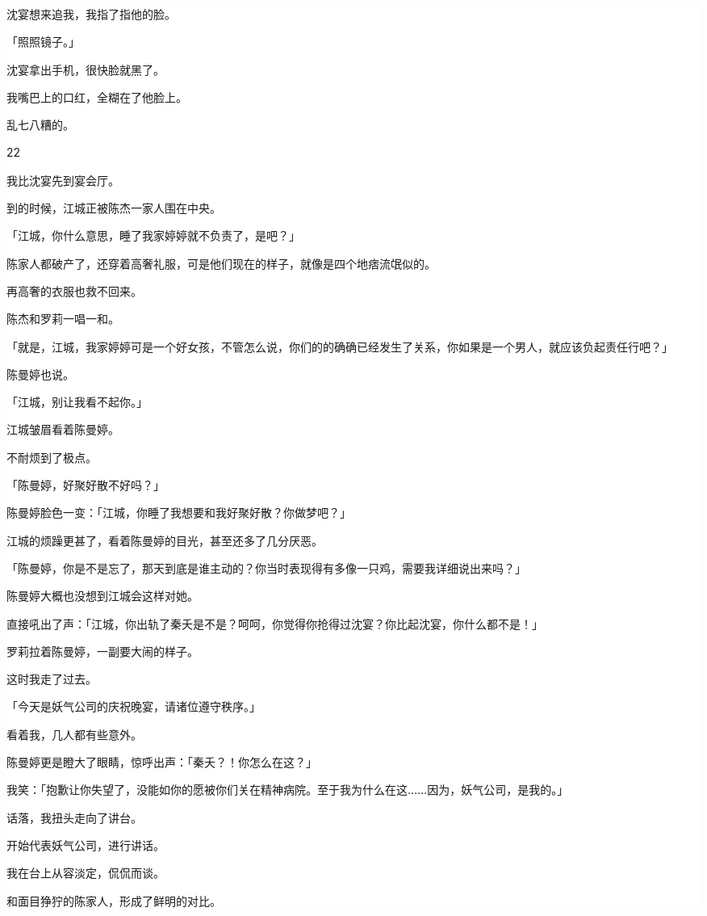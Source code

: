 沈宴想来追我，我指了指他的脸。

「照照镜子。」

沈宴拿出手机，很快脸就黑了。

我嘴巴上的口红，全糊在了他脸上。

乱七八糟的。

22

我比沈宴先到宴会厅。

到的时候，江城正被陈杰一家人围在中央。

「江城，你什么意思，睡了我家婷婷就不负责了，是吧？」

陈家人都破产了，还穿着高奢礼服，可是他们现在的样子，就像是四个地痞流氓似的。

再高奢的衣服也救不回来。

陈杰和罗莉一唱一和。

「就是，江城，我家婷婷可是一个好女孩，不管怎么说，你们的的确确已经发生了关系，你如果是一个男人，就应该负起责任行吧？」

陈曼婷也说。

「江城，别让我看不起你。」

江城皱眉看着陈曼婷。

不耐烦到了极点。

「陈曼婷，好聚好散不好吗？」

陈曼婷脸色一变：「江城，你睡了我想要和我好聚好散？你做梦吧？」

江城的烦躁更甚了，看着陈曼婷的目光，甚至还多了几分厌恶。

「陈曼婷，你是不是忘了，那天到底是谁主动的？你当时表现得有多像一只鸡，需要我详细说出来吗？」

陈曼婷大概也没想到江城会这样对她。

直接吼出了声：「江城，你出轨了秦夭是不是？呵呵，你觉得你抢得过沈宴？你比起沈宴，你什么都不是！」

罗莉拉着陈曼婷，一副要大闹的样子。

这时我走了过去。

「今天是妖气公司的庆祝晚宴，请诸位遵守秩序。」

看着我，几人都有些意外。

陈曼婷更是瞪大了眼睛，惊呼出声：「秦夭？！你怎么在这？」

我笑：「抱歉让你失望了，没能如你的愿被你们关在精神病院。至于我为什么在这……因为，妖气公司，是我的。」

话落，我扭头走向了讲台。

开始代表妖气公司，进行讲话。

我在台上从容淡定，侃侃而谈。

和面目狰狞的陈家人，形成了鲜明的对比。
